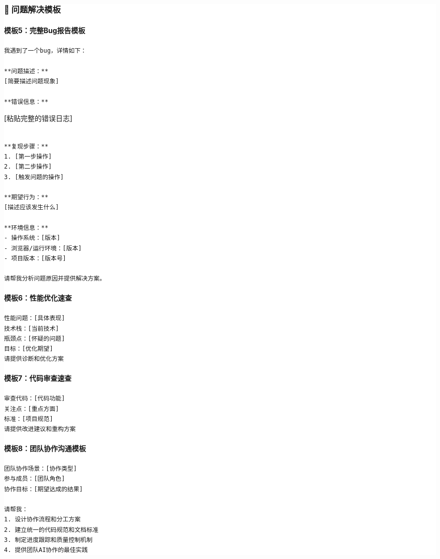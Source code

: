 ### 🐛 问题解决模板

#### 模板5：完整Bug报告模板
```
我遇到了一个bug，详情如下：

**问题描述：**
[简要描述问题现象]

**错误信息：**
```
[粘贴完整的错误日志]
```

**复现步骤：**
1. [第一步操作]
2. [第二步操作] 
3. [触发问题的操作]

**期望行为：**
[描述应该发生什么]

**环境信息：**
- 操作系统：[版本]
- 浏览器/运行环境：[版本]
- 项目版本：[版本号]

请帮我分析问题原因并提供解决方案。
```

#### 模板6：性能优化速查
```
性能问题：[具体表现]
技术栈：[当前技术]
瓶颈点：[怀疑的问题]
目标：[优化期望]
请提供诊断和优化方案
```

#### 模板7：代码审查速查
```
审查代码：[代码功能]
关注点：[重点方面]
标准：[项目规范]
请提供改进建议和重构方案
```

#### 模板8：团队协作沟通模板
```
团队协作场景：[协作类型]
参与成员：[团队角色]
协作目标：[期望达成的结果]

请帮我：
1. 设计协作流程和分工方案
2. 建立统一的代码规范和文档标准
3. 制定进度跟踪和质量控制机制
4. 提供团队AI协作的最佳实践
```
